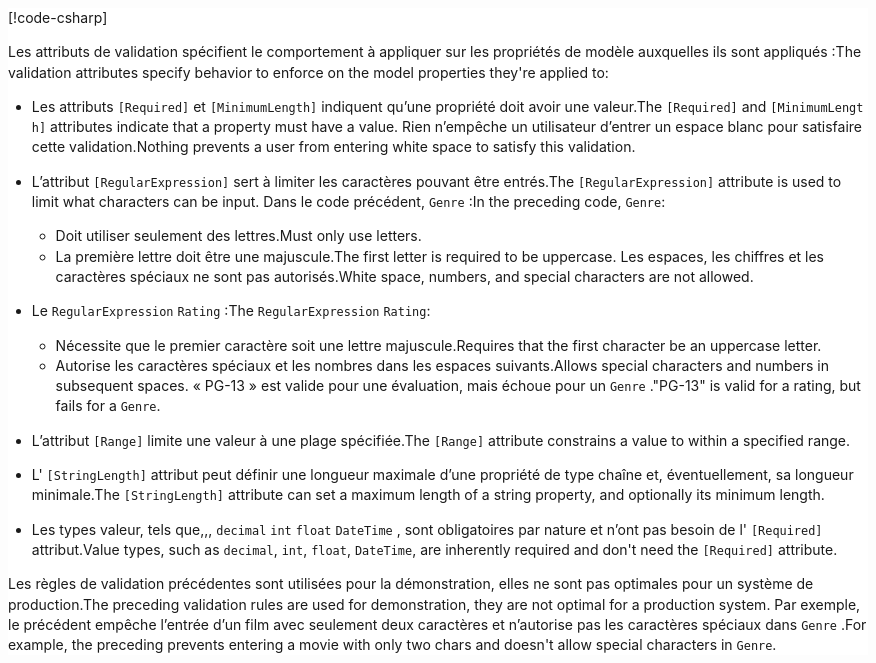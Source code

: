 [!code-csharp[](~/tutorials/razor-pages/razor-pages-start/sample/:::no-loc(Razor):::PagesMovie30/Models/MovieDateRatingDA.cs?name=snippet1)]

<span data-ttu-id="a0c8f-121">Les attributs de validation spécifient le comportement à appliquer sur les propriétés de modèle auxquelles ils sont appliqués :</span><span class="sxs-lookup"><span data-stu-id="a0c8f-121">The validation attributes specify behavior to enforce on the model properties they're applied to:</span></span>

* <span data-ttu-id="a0c8f-122">Les attributs `[Required]` et `[MinimumLength]` indiquent qu’une propriété doit avoir une valeur.</span><span class="sxs-lookup"><span data-stu-id="a0c8f-122">The `[Required]` and `[MinimumLength]` attributes indicate that a property must have a value.</span></span> <span data-ttu-id="a0c8f-123">Rien n’empêche un utilisateur d’entrer un espace blanc pour satisfaire cette validation.</span><span class="sxs-lookup"><span data-stu-id="a0c8f-123">Nothing prevents a user from entering white space to satisfy this validation.</span></span>
* <span data-ttu-id="a0c8f-124">L’attribut `[RegularExpression]` sert à limiter les caractères pouvant être entrés.</span><span class="sxs-lookup"><span data-stu-id="a0c8f-124">The `[RegularExpression]` attribute is used to limit what characters can be input.</span></span> <span data-ttu-id="a0c8f-125">Dans le code précédent, `Genre` :</span><span class="sxs-lookup"><span data-stu-id="a0c8f-125">In the preceding code, `Genre`:</span></span>

  * <span data-ttu-id="a0c8f-126">Doit utiliser seulement des lettres.</span><span class="sxs-lookup"><span data-stu-id="a0c8f-126">Must only use letters.</span></span>
  * <span data-ttu-id="a0c8f-127">La première lettre doit être une majuscule.</span><span class="sxs-lookup"><span data-stu-id="a0c8f-127">The first letter is required to be uppercase.</span></span> <span data-ttu-id="a0c8f-128">Les espaces, les chiffres et les caractères spéciaux ne sont pas autorisés.</span><span class="sxs-lookup"><span data-stu-id="a0c8f-128">White space, numbers, and special characters are not allowed.</span></span>

* <span data-ttu-id="a0c8f-129">Le `RegularExpression` `Rating` :</span><span class="sxs-lookup"><span data-stu-id="a0c8f-129">The `RegularExpression` `Rating`:</span></span>

  * <span data-ttu-id="a0c8f-130">Nécessite que le premier caractère soit une lettre majuscule.</span><span class="sxs-lookup"><span data-stu-id="a0c8f-130">Requires that the first character be an uppercase letter.</span></span>
  * <span data-ttu-id="a0c8f-131">Autorise les caractères spéciaux et les nombres dans les espaces suivants.</span><span class="sxs-lookup"><span data-stu-id="a0c8f-131">Allows special characters and numbers in subsequent spaces.</span></span> <span data-ttu-id="a0c8f-132">« PG-13 » est valide pour une évaluation, mais échoue pour un `Genre` .</span><span class="sxs-lookup"><span data-stu-id="a0c8f-132">"PG-13" is valid for a rating, but fails for a `Genre`.</span></span>

* <span data-ttu-id="a0c8f-133">L’attribut `[Range]` limite une valeur à une plage spécifiée.</span><span class="sxs-lookup"><span data-stu-id="a0c8f-133">The `[Range]` attribute constrains a value to within a specified range.</span></span>
* <span data-ttu-id="a0c8f-134">L' `[StringLength]` attribut peut définir une longueur maximale d’une propriété de type chaîne et, éventuellement, sa longueur minimale.</span><span class="sxs-lookup"><span data-stu-id="a0c8f-134">The `[StringLength]` attribute can set a maximum length of a string property, and optionally its minimum length.</span></span>
* <span data-ttu-id="a0c8f-135">Les types valeur, tels que,,, `decimal` `int` `float` `DateTime` , sont obligatoires par nature et n’ont pas besoin de l' `[Required]` attribut.</span><span class="sxs-lookup"><span data-stu-id="a0c8f-135">Value types, such as `decimal`, `int`, `float`, `DateTime`, are inherently required and don't need the `[Required]` attribute.</span></span>

<span data-ttu-id="a0c8f-136">Les règles de validation précédentes sont utilisées pour la démonstration, elles ne sont pas optimales pour un système de production.</span><span class="sxs-lookup"><span data-stu-id="a0c8f-136">The preceding validation rules are used for demonstration, they are not optimal for a production system.</span></span> <span data-ttu-id="a0c8f-137">Par exemple, le précédent empêche l’entrée d’un film avec seulement deux caractères et n’autorise pas les caractères spéciaux dans `Genre` .</span><span class="sxs-lookup"><span data-stu-id="a0c8f-137">For example, the preceding prevents entering a movie with only two chars and doesn't allow special characters in `Genre`.</span></span>
